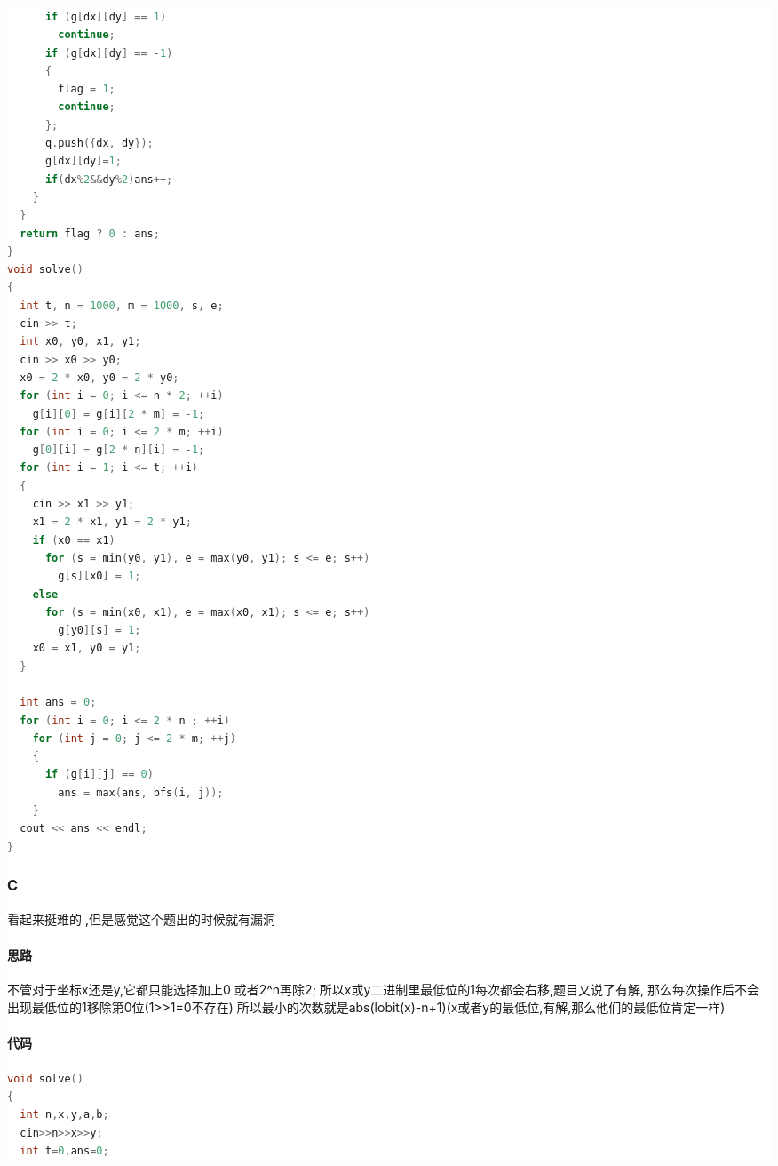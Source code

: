 ```cpp
      if (g[dx][dy] == 1)
        continue;
      if (g[dx][dy] == -1)
      {
        flag = 1;
        continue;
      };
      q.push({dx, dy});
      g[dx][dy]=1;
      if(dx%2&&dy%2)ans++;
    }
  }
  return flag ? 0 : ans;
}
void solve()
{
  int t, n = 1000, m = 1000, s, e;
  cin >> t;
  int x0, y0, x1, y1;
  cin >> x0 >> y0;
  x0 = 2 * x0, y0 = 2 * y0;
  for (int i = 0; i <= n * 2; ++i)
    g[i][0] = g[i][2 * m] = -1;
  for (int i = 0; i <= 2 * m; ++i)
    g[0][i] = g[2 * n][i] = -1;
  for (int i = 1; i <= t; ++i)
  {
    cin >> x1 >> y1;
    x1 = 2 * x1, y1 = 2 * y1;
    if (x0 == x1)
      for (s = min(y0, y1), e = max(y0, y1); s <= e; s++)
        g[s][x0] = 1;
    else
      for (s = min(x0, x1), e = max(x0, x1); s <= e; s++)
        g[y0][s] = 1;
    x0 = x1, y0 = y1;
  }

  int ans = 0;
  for (int i = 0; i <= 2 * n ; ++i)
    for (int j = 0; j <= 2 * m; ++j)
    {
      if (g[i][j] == 0)
        ans = max(ans, bfs(i, j));
    }
  cout << ans << endl;
}
```
### C
看起来挺难的 ,但是感觉这个题出的时候就有漏洞
#### 思路
不管对于坐标x还是y,它都只能选择加上0 或者2^n再除2;
所以x或y二进制里最低位的1每次都会右移,题目又说了有解,
那么每次操作后不会出现最低位的1移除第0位(1>>1=0不存在)
所以最小的次数就是abs(lobit(x)-n+1)(x或者y的最低位,有解,那么他们的最低位肯定一样)
#### 代码
```cpp
void solve()
{
  int n,x,y,a,b;
  cin>>n>>x>>y;
  int t=0,ans=0;
```